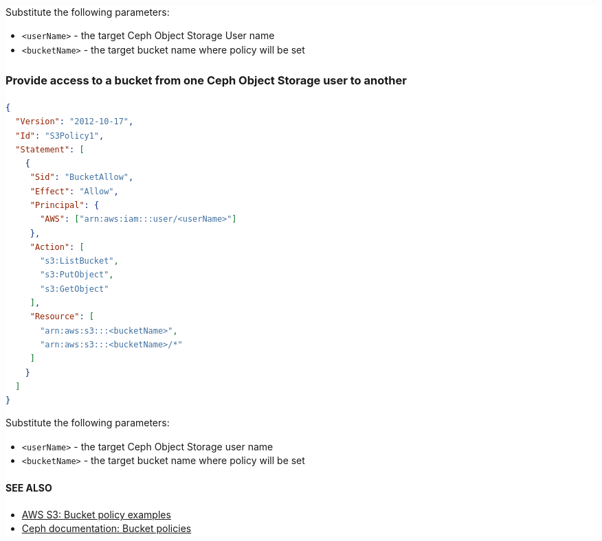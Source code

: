 Substitute the following parameters:

* `<userName>` - the target Ceph Object Storage User name
* `<bucketName>` - the target bucket name where policy will be set

### Provide access to a bucket from one Ceph Object Storage user to another

```json
{
  "Version": "2012-10-17",
  "Id": "S3Policy1",
  "Statement": [
    {
     "Sid": "BucketAllow",
     "Effect": "Allow",
     "Principal": {
       "AWS": ["arn:aws:iam:::user/<userName>"]
     },
     "Action": [
       "s3:ListBucket",
       "s3:PutObject",
       "s3:GetObject"
     ],
     "Resource": [
       "arn:aws:s3:::<bucketName>",
       "arn:aws:s3:::<bucketName>/*"
     ]
    }
  ]
}
```

Substitute the following parameters:

* `<userName>` - the target Ceph Object Storage user name
* `<bucketName>` - the target bucket name where policy will be set

#### SEE ALSO

* [AWS S3: Bucket policy examples](https://docs.aws.amazon.com/AmazonS3/latest/userguide/example-bucket-policies.html)
* [Ceph documentation: Bucket policies](https://docs.ceph.com/en/latest/radosgw/bucketpolicy/)
